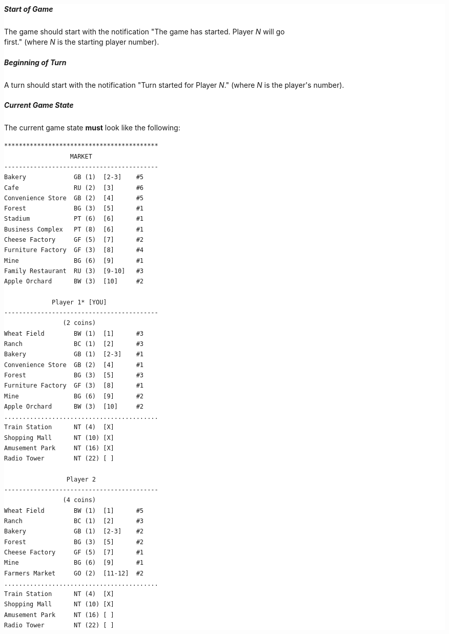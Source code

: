 ##### Start of Game 
The game should start with the notification "The game has started. Player *N* will go    
first." (where *N* is the starting player number).

##### Beginning of Turn
A turn should start with the notification "Turn started for Player *N*." (where *N* is the player's number).

##### Current Game State
The current game state **must** look like the following:

    ******************************************
                      MARKET                  
    ------------------------------------------
    Bakery             GB (1)  [2-3]    #5
    Cafe               RU (2)  [3]      #6
    Convenience Store  GB (2)  [4]      #5
    Forest             BG (3)  [5]      #1
    Stadium            PT (6)  [6]      #1
    Business Complex   PT (8)  [6]      #1
    Cheese Factory     GF (5)  [7]      #2
    Furniture Factory  GF (3)  [8]      #4
    Mine               BG (6)  [9]      #1
    Family Restaurant  RU (3)  [9-10]   #3
    Apple Orchard      BW (3)  [10]     #2
    
                 Player 1* [YOU]              
    ------------------------------------------
                    (2 coins)                 
    Wheat Field        BW (1)  [1]      #3
    Ranch              BC (1)  [2]      #3
    Bakery             GB (1)  [2-3]    #1
    Convenience Store  GB (2)  [4]      #1
    Forest             BG (3)  [5]      #3
    Furniture Factory  GF (3)  [8]      #1
    Mine               BG (6)  [9]      #2
    Apple Orchard      BW (3)  [10]     #2
    ..........................................
    Train Station      NT (4)  [X]
    Shopping Mall      NT (10) [X]
    Amusement Park     NT (16) [X]
    Radio Tower        NT (22) [ ]
    
                     Player 2                 
    ------------------------------------------
                    (4 coins)                 
    Wheat Field        BW (1)  [1]      #5
    Ranch              BC (1)  [2]      #3
    Bakery             GB (1)  [2-3]    #2
    Forest             BG (3)  [5]      #2
    Cheese Factory     GF (5)  [7]      #1
    Mine               BG (6)  [9]      #1
    Farmers Market     GO (2)  [11-12]  #2
    ..........................................
    Train Station      NT (4)  [X]
    Shopping Mall      NT (10) [X]
    Amusement Park     NT (16) [ ]
    Radio Tower        NT (22) [ ]
    